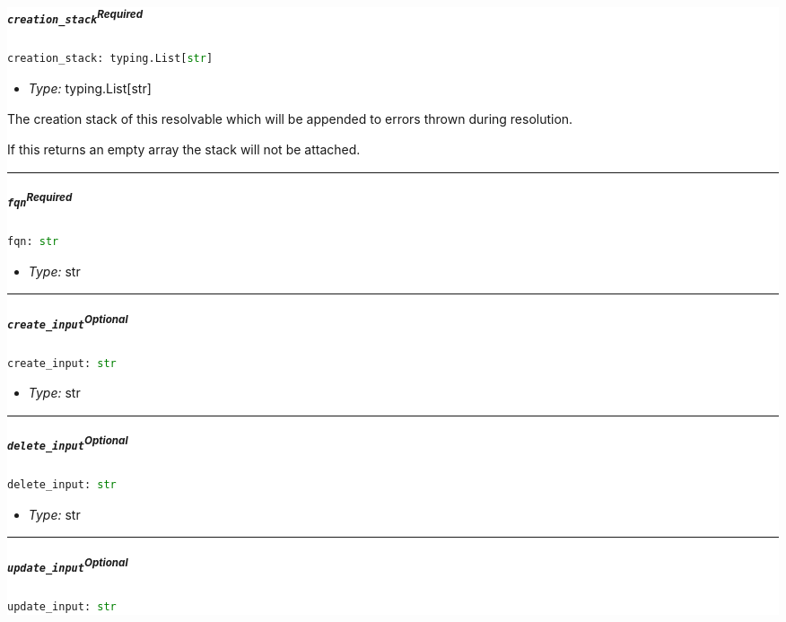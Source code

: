 
##### `creation_stack`<sup>Required</sup> <a name="creation_stack" id="@cdktf/provider-opentelekomcloud.lbL7PolicyV2.LbL7PolicyV2TimeoutsOutputReference.property.creationStack"></a>

```python
creation_stack: typing.List[str]
```

- *Type:* typing.List[str]

The creation stack of this resolvable which will be appended to errors thrown during resolution.

If this returns an empty array the stack will not be attached.

---

##### `fqn`<sup>Required</sup> <a name="fqn" id="@cdktf/provider-opentelekomcloud.lbL7PolicyV2.LbL7PolicyV2TimeoutsOutputReference.property.fqn"></a>

```python
fqn: str
```

- *Type:* str

---

##### `create_input`<sup>Optional</sup> <a name="create_input" id="@cdktf/provider-opentelekomcloud.lbL7PolicyV2.LbL7PolicyV2TimeoutsOutputReference.property.createInput"></a>

```python
create_input: str
```

- *Type:* str

---

##### `delete_input`<sup>Optional</sup> <a name="delete_input" id="@cdktf/provider-opentelekomcloud.lbL7PolicyV2.LbL7PolicyV2TimeoutsOutputReference.property.deleteInput"></a>

```python
delete_input: str
```

- *Type:* str

---

##### `update_input`<sup>Optional</sup> <a name="update_input" id="@cdktf/provider-opentelekomcloud.lbL7PolicyV2.LbL7PolicyV2TimeoutsOutputReference.property.updateInput"></a>

```python
update_input: str
```
